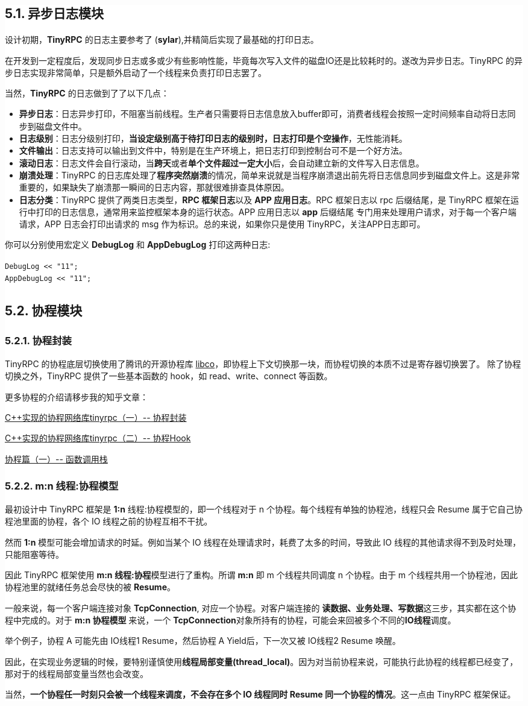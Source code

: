 ## 5.1. 异步日志模块
设计初期，**TinyRPC** 的日志主要参考了 (**sylar**),并精简后实现了最基础的打印日志。

在开发到一定程度后，发现同步日志或多或少有些影响性能，毕竟每次写入文件的磁盘IO还是比较耗时的。遂改为异步日志。TinyRPC 的异步日志实现非常简单，只是额外启动了一个线程来负责打印日志罢了。

当然，**TinyRPC** 的日志做到了了以下几点：
- **异步日志**：日志异步打印，不阻塞当前线程。生产者只需要将日志信息放入buffer即可，消费者线程会按照一定时间频率自动将日志同步到磁盘文件中。
- **日志级别**：日志分级别打印，**当设定级别高于待打印日志的级别时，日志打印是个空操作**，无性能消耗。
- **文件输出**：日志支持可以输出到文件中，特别是在生产环境上，把日志打印到控制台可不是一个好方法。
- **滚动日志**：日志文件会自行滚动，当**跨天**或者**单个文件超过一定大小**后，会自动建立新的文件写入日志信息。
- **崩溃处理**：TinyRPC 的日志库处理了**程序突然崩溃**的情况，简单来说就是当程序崩溃退出前先将日志信息同步到磁盘文件上。这是非常重要的，如果缺失了崩溃那一瞬间的日志内容，那就很难排查具体原因。
- **日志分类**：TinyRPC 提供了两类日志类型，**RPC 框架日志**以及 **APP 应用日志**。RPC 框架日志以 rpc 后缀结尾，是 TinyRPC 框架在运行中打印的日志信息，通常用来监控框架本身的运行状态。APP 应用日志以 **app** 后缀结尾 专门用来处理用户请求，对于每一个客户端请求，APP 日志会打印出请求的 msg 作为标识。总的来说，如果你只是使用 TinyRPC，关注APP日志即可。

你可以分别使用宏定义 **DebugLog** 和 **AppDebugLog** 打印这两种日志:
```
DebugLog << "11";
AppDebugLog << "11";
```

## 5.2. 协程模块

### 5.2.1. 协程封装
TinyRPC 的协程底层切换使用了腾讯的开源协程库 [libco](https://github.com/Tencent/libco)，即协程上下文切换那一块，而协程切换的本质不过是寄存器切换罢了。
除了协程切换之外，TinyRPC 提供了一些基本函数的 hook，如 read、write、connect 等函数。

更多协程的介绍请移步我的知乎文章：

[C++实现的协程网络库tinyrpc（一）-- 协程封装](https://zhuanlan.zhihu.com/p/466349082)

[C++实现的协程网络库tinyrpc（二）-- 协程Hook](https://zhuanlan.zhihu.com/p/474353906)

[协程篇（一）-- 函数调用栈](https://zhuanlan.zhihu.com/p/462968883)

### 5.2.2. m:n 线程:协程模型
最初设计中 TinyRPC 框架是 **1:n** 线程:协程模型的，即一个线程对于 n 个协程。每个线程有单独的协程池，线程只会 Resume 属于它自己协程池里面的协程，各个 IO 线程之前的协程互相不干扰。

然而 **1:n** 模型可能会增加请求的时延。例如当某个 IO 线程在处理请求时，耗费了太多的时间，导致此 IO 线程的其他请求得不到及时处理，只能阻塞等待。

因此 TinyRPC 框架使用 **m:n 线程:协程**模型进行了重构。所谓 **m:n** 即 m 个线程共同调度 n 个协程。由于 m 个线程共用一个协程池，因此协程池里的就绪任务总会尽快的被 **Resume**。

一般来说，每一个客户端连接对象 **TcpConnection**, 对应一个协程。对客户端连接的 **读数据、业务处理、写数据**这三步，其实都在这个协程中完成的。对于 **m:n 协程模型** 来说，一个 **TcpConnection**对象所持有的协程，可能会来回被多个不同的**IO线程**调度。

举个例子，协程 A 可能先由 IO线程1 Resume，然后协程 A Yield后，下一次又被 IO线程2 Resume 唤醒。

因此，在实现业务逻辑的时候，要特别谨慎使用**线程局部变量(thread_local)**。因为对当前协程来说，可能执行此协程的线程都已经变了，那对于的线程局部变量当然也会改变。

当然，**一个协程任一时刻只会被一个线程来调度，不会存在多个 IO 线程同时 Resume 同一个协程的情况**。这一点由 TinyRPC 框架保证。

